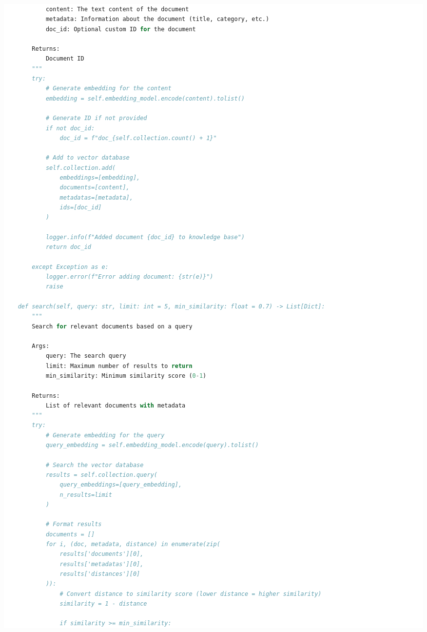 ```python
            content: The text content of the document
            metadata: Information about the document (title, category, etc.)
            doc_id: Optional custom ID for the document
            
        Returns:
            Document ID
        """
        try:
            # Generate embedding for the content
            embedding = self.embedding_model.encode(content).tolist()
            
            # Generate ID if not provided
            if not doc_id:
                doc_id = f"doc_{self.collection.count() + 1}"
            
            # Add to vector database
            self.collection.add(
                embeddings=[embedding],
                documents=[content],
                metadatas=[metadata],
                ids=[doc_id]
            )
            
            logger.info(f"Added document {doc_id} to knowledge base")
            return doc_id
            
        except Exception as e:
            logger.error(f"Error adding document: {str(e)}")
            raise
    
    def search(self, query: str, limit: int = 5, min_similarity: float = 0.7) -> List[Dict]:
        """
        Search for relevant documents based on a query
        
        Args:
            query: The search query
            limit: Maximum number of results to return
            min_similarity: Minimum similarity score (0-1)
            
        Returns:
            List of relevant documents with metadata
        """
        try:
            # Generate embedding for the query
            query_embedding = self.embedding_model.encode(query).tolist()
            
            # Search the vector database
            results = self.collection.query(
                query_embeddings=[query_embedding],
                n_results=limit
            )
            
            # Format results
            documents = []
            for i, (doc, metadata, distance) in enumerate(zip(
                results['documents'][0],
                results['metadatas'][0], 
                results['distances'][0]
            )):
                # Convert distance to similarity score (lower distance = higher similarity)
                similarity = 1 - distance
                
                if similarity >= min_similarity:
```